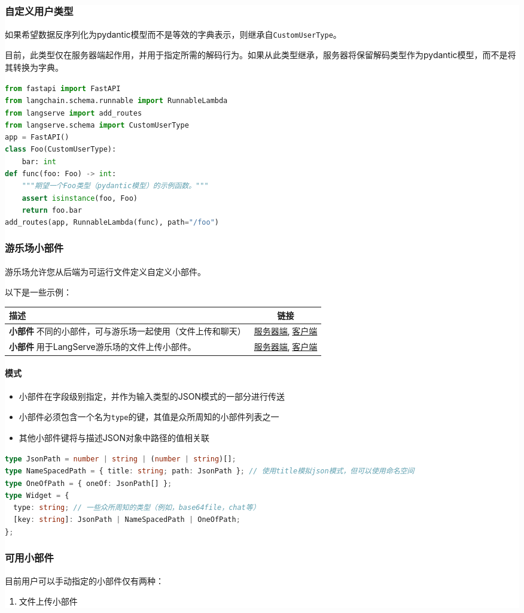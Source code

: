 ### 自定义用户类型

如果希望数据反序列化为pydantic模型而不是等效的字典表示，则继承自`CustomUserType`。

目前，此类型仅在服务器端起作用，并用于指定所需的解码行为。如果从此类型继承，服务器将保留解码类型作为pydantic模型，而不是将其转换为字典。

```python
from fastapi import FastAPI
from langchain.schema.runnable import RunnableLambda
from langserve import add_routes
from langserve.schema import CustomUserType
app = FastAPI()
class Foo(CustomUserType):
    bar: int
def func(foo: Foo) -> int:
    """期望一个Foo类型（pydantic模型）的示例函数。"""
    assert isinstance(foo, Foo)
    return foo.bar
add_routes(app, RunnableLambda(func), path="/foo")
```

### 游乐场小部件

游乐场允许您从后端为可运行文件定义自定义小部件。

以下是一些示例：

| 描述                                                                 | 链接                                                                 |
| :------------------------------------------------------------------ | --------------------------------------------------------------------- |
| **小部件** 不同的小部件，可与游乐场一起使用（文件上传和聊天） | [服务器端](https://github.com/langchain-ai/langserve/tree/main/examples/widgets/chat/tuples/server.py), [客户端](https://github.com/langchain-ai/langserve/tree/main/examples/widgets/client.ipynb) |
| **小部件** 用于LangServe游乐场的文件上传小部件。                   | [服务器端](https://github.com/langchain-ai/langserve/tree/main/examples/file_processing/server.py), [客户端](https://github.com/langchain-ai/langserve/tree/main/examples/file_processing/client.ipynb) |

#### 模式

- 小部件在字段级别指定，并作为输入类型的JSON模式的一部分进行传送

- 小部件必须包含一个名为`type`的键，其值是众所周知的小部件列表之一

- 其他小部件键将与描述JSON对象中路径的值相关联

```typescript
type JsonPath = number | string | (number | string)[];
type NameSpacedPath = { title: string; path: JsonPath }; // 使用title模拟json模式，但可以使用命名空间
type OneOfPath = { oneOf: JsonPath[] };
type Widget = {
  type: string; // 一些众所周知的类型（例如，base64file，chat等）
  [key: string]: JsonPath | NameSpacedPath | OneOfPath;
};
```

### 可用小部件

目前用户可以手动指定的小部件仅有两种：

1. 文件上传小部件
